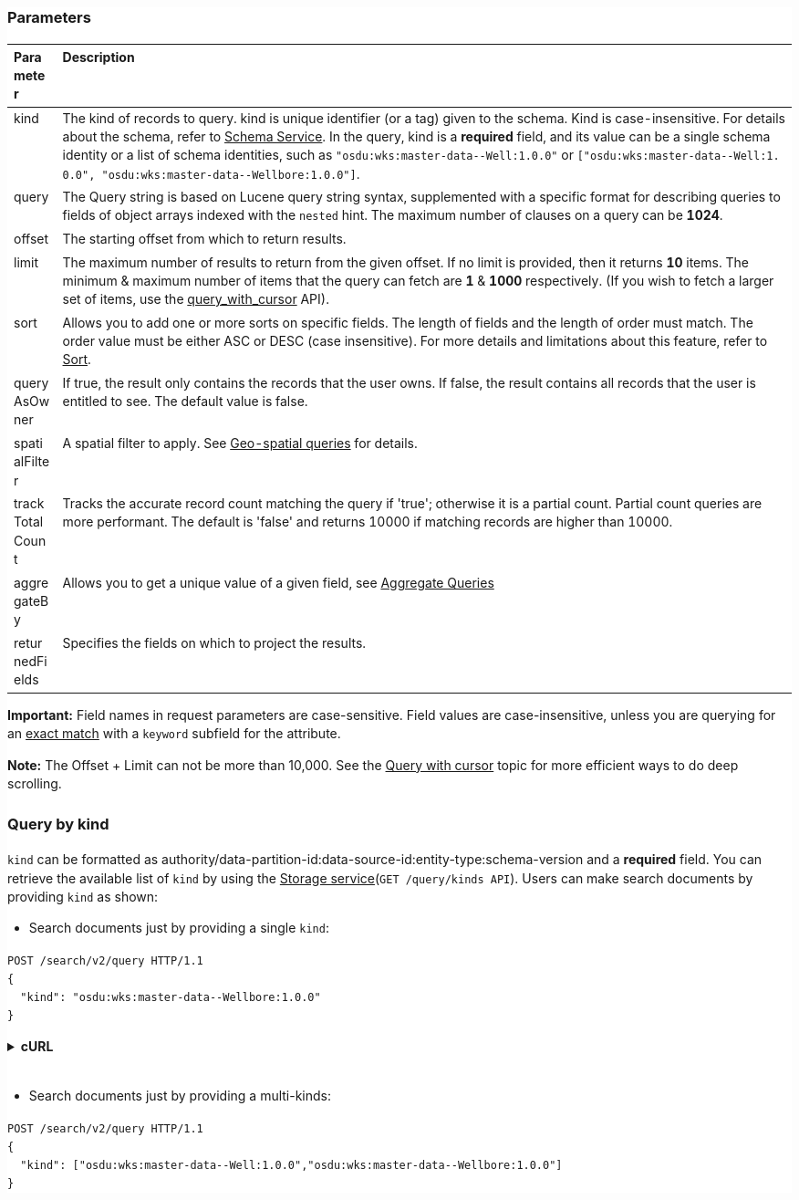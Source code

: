 ### Parameters

| Parameter | Description |
| :--- | :--- |
| kind | The kind of records to query. kind is unique identifier (or a tag) given to the schema. Kind is case-insensitive. For details about the schema, refer to [Schema Service](https://osdu.pages.opengroup.org/platform/system/schema-service/). In the query, kind is a __required__ field, and its value can be a single schema identity or a list of schema identities, such as `"osdu:wks:master-data--Well:1.0.0"` or `["osdu:wks:master-data--Well:1.0.0", "osdu:wks:master-data--Wellbore:1.0.0"]`. |
| query | The Query string is based on Lucene query string syntax, supplemented with a specific format for describing queries to fields of object arrays indexed with the `nested` hint. The maximum number of clauses on a query can be __1024__.|
| offset | The starting offset from which to return results. |
| limit | The maximum number of results to return from the given offset. If no limit is provided, then it returns __10__ items. The minimum & maximum number of items that the query can fetch are __1__ & __1000__ respectively. (If you wish to fetch a larger set of items, use the [query_with_cursor](#query-with-cursor) API). |
| sort | Allows you to add one or more sorts on specific fields. The length of fields and the length of order must match. The order value must be either ASC or DESC (case insensitive). For more details and limitations about this feature, refer to [Sort](#sort). |
| queryAsOwner | If true, the result only contains the records that the user owns. If false, the result contains all records that the user is entitled to see. The default value is false. | 
| spatialFilter | A spatial filter to apply. See [Geo-spatial queries](#geo-spatial-queries) for details. |
| trackTotalCount | Tracks the accurate record count matching the query if 'true'; otherwise it is a partial count. Partial count queries are more performant. The default is 'false' and returns 10000 if matching records are higher than 10000. |
| aggregateBy | Allows you to get a unique value of a given field, see [Aggregate Queries](#aggregation)
| returnedFields | Specifies the fields on which to project the results. |

__Important:__ Field names in request parameters are case-sensitive. Field values are case-insensitive, unless you are querying for  an [exact match](#exact-match) with a `keyword` subfield for the attribute.

__Note:__ The Offset + Limit can not be more than 10,000. See the [Query with cursor](#query-with-cursor) topic for more efficient ways to do deep scrolling.

### Query by kind

`kind` can be formatted as authority/data-partition-id:data-source-id:entity-type:schema-version and a __required__ field. You can retrieve the available list of `kind` by using the [Storage service](https://osdu.pages.opengroup.org/platform/system/storage/api/#query)(`GET /query/kinds API`). Users can make search documents by providing `kind` as shown:

* Search documents just by providing a single `kind`:

```http
POST /search/v2/query HTTP/1.1
{
  "kind": "osdu:wks:master-data--Wellbore:1.0.0"
}
```

<details><summary><b>cURL</b></summary></details><br> 

* Search documents just by providing a multi-kinds:

```http
POST /search/v2/query HTTP/1.1
{
  "kind": ["osdu:wks:master-data--Well:1.0.0","osdu:wks:master-data--Wellbore:1.0.0"]
}
```
